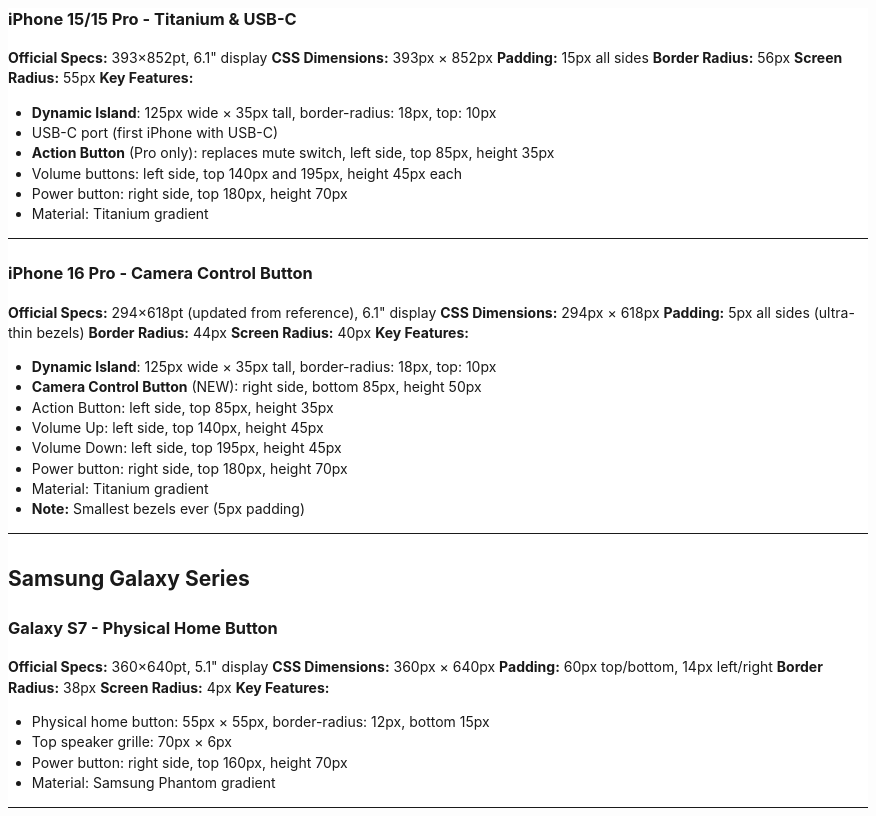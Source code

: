 
### iPhone 15/15 Pro - Titanium & USB-C
**Official Specs:** 393×852pt, 6.1" display
**CSS Dimensions:** 393px × 852px
**Padding:** 15px all sides
**Border Radius:** 56px
**Screen Radius:** 55px
**Key Features:**
- **Dynamic Island**: 125px wide × 35px tall, border-radius: 18px, top: 10px
- USB-C port (first iPhone with USB-C)
- **Action Button** (Pro only): replaces mute switch, left side, top 85px, height 35px
- Volume buttons: left side, top 140px and 195px, height 45px each
- Power button: right side, top 180px, height 70px
- Material: Titanium gradient

---

### iPhone 16 Pro - Camera Control Button
**Official Specs:** 294×618pt (updated from reference), 6.1" display
**CSS Dimensions:** 294px × 618px
**Padding:** 5px all sides (ultra-thin bezels)
**Border Radius:** 44px
**Screen Radius:** 40px
**Key Features:**
- **Dynamic Island**: 125px wide × 35px tall, border-radius: 18px, top: 10px
- **Camera Control Button** (NEW): right side, bottom 85px, height 50px
- Action Button: left side, top 85px, height 35px
- Volume Up: left side, top 140px, height 45px
- Volume Down: left side, top 195px, height 45px
- Power button: right side, top 180px, height 70px
- Material: Titanium gradient
- **Note:** Smallest bezels ever (5px padding)

---

## Samsung Galaxy Series

### Galaxy S7 - Physical Home Button
**Official Specs:** 360×640pt, 5.1" display
**CSS Dimensions:** 360px × 640px
**Padding:** 60px top/bottom, 14px left/right
**Border Radius:** 38px
**Screen Radius:** 4px
**Key Features:**
- Physical home button: 55px × 55px, border-radius: 12px, bottom 15px
- Top speaker grille: 70px × 6px
- Power button: right side, top 160px, height 70px
- Material: Samsung Phantom gradient

---
